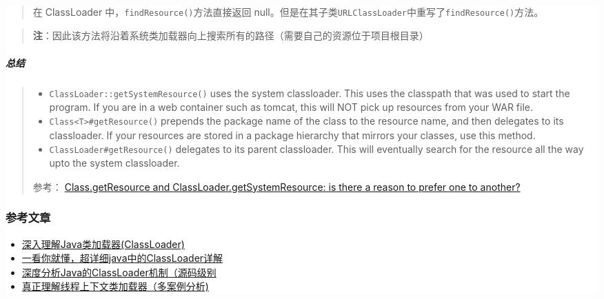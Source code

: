 > 在 ClassLoader 中，`findResource()`方法直接返回 null。但是在其子类`URLClassLoader`中重写了`findResource()`方法。

> **注**：因此该方法将沿着系统类加载器向上搜索所有的路径（需要自己的资源位于项目根目录）

##### 总结

> * `ClassLoader::getSystemResource()` uses the system classloader. This uses the classpath that was used to start the program. If you are in a web container such as tomcat, this will NOT pick up resources from your WAR file.
> * `Class<T>#getResource()` prepends the package name of the class to the resource name, and then delegates to its classloader. If your resources are stored in a package hierarchy that mirrors your classes, use this method.
> * `ClassLoader#getResource()` delegates to its parent classloader. This will eventually search for the resource all the way upto the system classloader.
> 
> 参考： [Class.getResource and ClassLoader.getSystemResource: is there a reason to prefer one to another?](https://stackoverflow.com/questions/6298400/class-getresource-and-classloader-getsystemresource-is-there-a-reason-to-prefer)



### 参考文章

* [深入理解Java类加载器(ClassLoader)](https://blog.csdn.net/javazejian/article/details/73413292#类与类加载器-1)
* [一看你就懂，超详细java中的ClassLoader详解](https://blog.csdn.net/briblue/article/details/54973413)
* [深度分析Java的ClassLoader机制（源码级别](http://www.hollischuang.com/archives/199)
* [真正理解线程上下文类加载器（多案例分析)](https://blog.csdn.net/yangcheng33/article/details/52631940)




